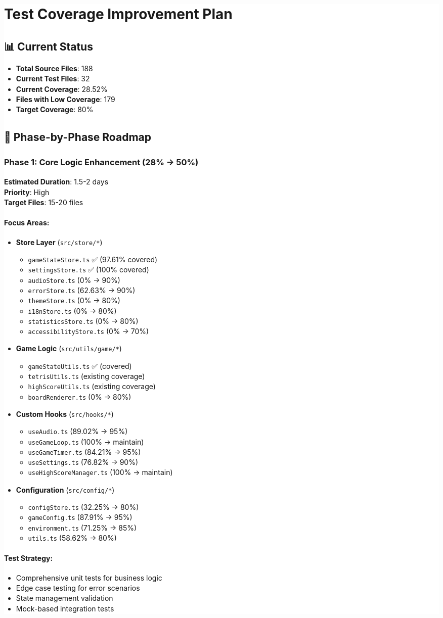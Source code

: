 # Test Coverage Improvement Plan

## 📊 Current Status

- **Total Source Files**: 188
- **Current Test Files**: 32
- **Current Coverage**: 28.52%
- **Files with Low Coverage**: 179
- **Target Coverage**: 80%

## 🎯 Phase-by-Phase Roadmap

### Phase 1: Core Logic Enhancement (28% → 50%)
**Estimated Duration**: 1.5-2 days  
**Priority**: High  
**Target Files**: 15-20 files

#### Focus Areas:
- **Store Layer** (`src/store/*`)
  - `gameStateStore.ts` ✅ (97.61% covered)
  - `settingsStore.ts` ✅ (100% covered)
  - `audioStore.ts` (0% → 90%)
  - `errorStore.ts` (62.63% → 90%)
  - `themeStore.ts` (0% → 80%)
  - `i18nStore.ts` (0% → 80%)
  - `statisticsStore.ts` (0% → 80%)
  - `accessibilityStore.ts` (0% → 70%)

- **Game Logic** (`src/utils/game/*`)
  - `gameStateUtils.ts` ✅ (covered)
  - `tetrisUtils.ts` (existing coverage)
  - `highScoreUtils.ts` (existing coverage)
  - `boardRenderer.ts` (0% → 80%)

- **Custom Hooks** (`src/hooks/*`)
  - `useAudio.ts` (89.02% → 95%)
  - `useGameLoop.ts` (100% → maintain)
  - `useGameTimer.ts` (84.21% → 95%)
  - `useSettings.ts` (76.82% → 90%)
  - `useHighScoreManager.ts` (100% → maintain)

- **Configuration** (`src/config/*`)
  - `configStore.ts` (32.25% → 80%)
  - `gameConfig.ts` (87.91% → 95%)
  - `environment.ts` (71.25% → 85%)
  - `utils.ts` (58.62% → 80%)

#### Test Strategy:
- Comprehensive unit tests for business logic
- Edge case testing for error scenarios
- State management validation
- Mock-based integration tests
